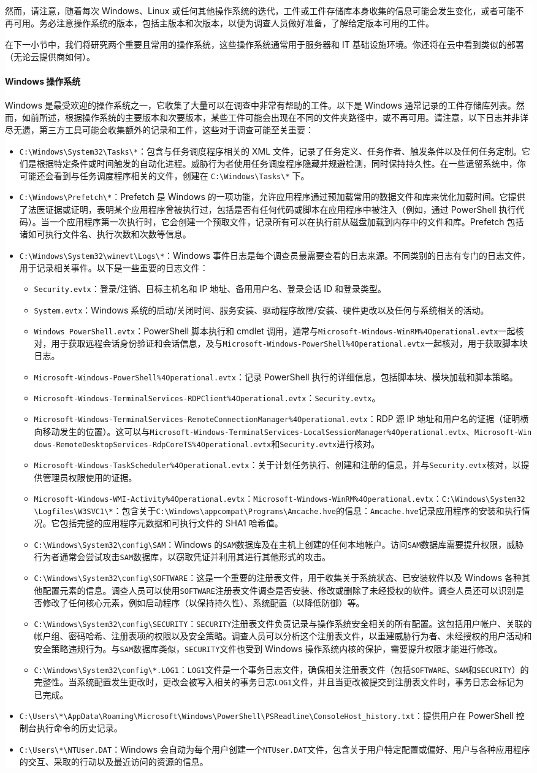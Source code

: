 然而，请注意，随着每次 Windows、Linux 或任何其他操作系统的迭代，工件或工件存储库本身收集的信息可能会发生变化，或者可能不再可用。务必注意操作系统的版本，包括主版本和次版本，以便为调查人员做好准备，了解给定版本可用的工件。

在下一小节中，我们将研究两个重要且常用的操作系统，这些操作系统通常用于服务器和 IT 基础设施环境。你还将在云中看到类似的部署（无论云提供商如何）。

#### Windows 操作系统

Windows 是最受欢迎的操作系统之一，它收集了大量可以在调查中非常有帮助的工件。以下是 Windows 通常记录的工件存储库列表。然而，如前所述，根据操作系统的主要版本和次要版本，某些工件可能会出现在不同的文件夹路径中，或不再可用。请注意，以下日志并非详尽无遗，第三方工具可能会收集额外的记录和工件，这些对于调查可能至关重要：

+   `C:\Windows\System32\Tasks\*`：包含与任务调度程序相关的 XML 文件，记录了任务定义、任务作者、触发条件以及任何任务定制。它们是根据特定条件或时间触发的自动化进程。威胁行为者使用任务调度程序隐藏并规避检测，同时保持持久性。在一些遗留系统中，你可能还会看到与任务调度程序相关的文件，创建在 `C:\Windows\Tasks\*` 下。

+   `C:\Windows\Prefetch\*`：Prefetch 是 Windows 的一项功能，允许应用程序通过预加载常用的数据文件和库来优化加载时间。它提供了法医证据或证明，表明某个应用程序曾被执行过，包括是否有任何代码或脚本在应用程序中被注入（例如，通过 PowerShell 执行代码）。当一个应用程序第一次执行时，它会创建一个预取文件，记录所有可以在执行前从磁盘加载到内存中的文件和库。Prefetch 包括诸如可执行文件名、执行次数和次数等信息。

+   `C:\Windows\System32\winevt\Logs\*`：Windows 事件日志是每个调查员最需要查看的日志来源。不同类别的日志有专门的日志文件，用于记录相关事件。以下是一些重要的日志文件：

    +   `Security.evtx`：登录/注销、目标主机名和 IP 地址、备用用户名、登录会话 ID 和登录类型。

    +   `System.evtx`：Windows 系统的启动/关闭时间、服务安装、驱动程序故障/安装、硬件更改以及任何与系统相关的活动。

    +   `Windows PowerShell.evtx`：PowerShell 脚本执行和 cmdlet 调用，通常与`Microsoft-Windows-WinRM%4Operational.evtx`一起核对，用于获取远程会话身份验证和会话信息，及与`Microsoft-Windows-PowerShell%4Operational.evtx`一起核对，用于获取脚本块日志。

    +   `Microsoft-Windows-PowerShell%4Operational.evtx`：记录 PowerShell 执行的详细信息，包括脚本块、模块加载和脚本策略。

    +   `Microsoft-Windows-TerminalServices-RDPClient%4Operational.evtx`：`Security.evtx`。

    +   `Microsoft-Windows-TerminalServices-RemoteConnectionManager%4Operational.evtx`：RDP 源 IP 地址和用户名的证据（证明横向移动发生的位置）。这可以与`Microsoft-Windows-TerminalServices-LocalSessionManager%4Operational.evtx`、`Microsoft-Windows-RemoteDesktopServices-RdpCoreTS%4Operational.evtx`和`Security.evtx`进行核对。

    +   `Microsoft-Windows-TaskScheduler%4Operational.evtx`：关于计划任务执行、创建和注册的信息，并与`Security.evtx`核对，以提供管理员权限使用的证据。

    +   `Microsoft-Windows-WMI-Activity%4Operational.evtx`：`Microsoft-Windows-WinRM%4Operational.evtx`：`C:\Windows\System32\Logfiles\W3SVC1\*`：包含关于`C:\Windows\appcompat\Programs\Amcache.hve`的信息：`Amcache.hve`记录应用程序的安装和执行情况。它包括完整的应用程序元数据和可执行文件的 SHA1 哈希值。

    +   `C:\Windows\System32\config\SAM`：Windows 的`SAM`数据库及在主机上创建的任何本地帐户。访问`SAM`数据库需要提升权限，威胁行为者通常会尝试攻击`SAM`数据库，以窃取凭证并利用其进行其他形式的攻击。

    +   `C:\Windows\System32\config\SOFTWARE`：这是一个重要的注册表文件，用于收集关于系统状态、已安装软件以及 Windows 各种其他配置元素的信息。调查人员可以使用`SOFTWARE`注册表文件调查是否安装、修改或删除了未经授权的软件。调查人员还可以识别是否修改了任何核心元素，例如启动程序（以保持持久性）、系统配置（以降低防御）等。

    +   `C:\Windows\System32\config\SECURITY`：`SECURITY`注册表文件负责记录与操作系统安全相关的所有配置。这包括用户帐户、关联的帐户组、密码哈希、注册表项的权限以及安全策略。调查人员可以分析这个注册表文件，以重建威胁行为者、未经授权的用户活动和安全策略违规行为。与`SAM`数据库类似，`SECURITY`文件也受到 Windows 操作系统内核的保护，需要提升权限才能进行修改。

    +   `C:\Windows\System32\config\*.LOG1`：`LOG1`文件是一个事务日志文件，确保相关注册表文件（包括`SOFTWARE`、`SAM`和`SECURITY`）的完整性。当系统配置发生更改时，更改会被写入相关的事务日志`LOG1`文件，并且当更改被提交到注册表文件时，事务日志会标记为已完成。

+   `C:\Users\*\AppData\Roaming\Microsoft\Windows\PowerShell\PSReadline\ConsoleHost_history.txt`：提供用户在 PowerShell 控制台执行命令的历史记录。

+   `C:\Users\*\NTUser.DAT`：Windows 会自动为每个用户创建一个`NTUser.DAT`文件，包含关于用户特定配置或偏好、用户与各种应用程序的交互、采取的行动以及最近访问的资源的信息。
